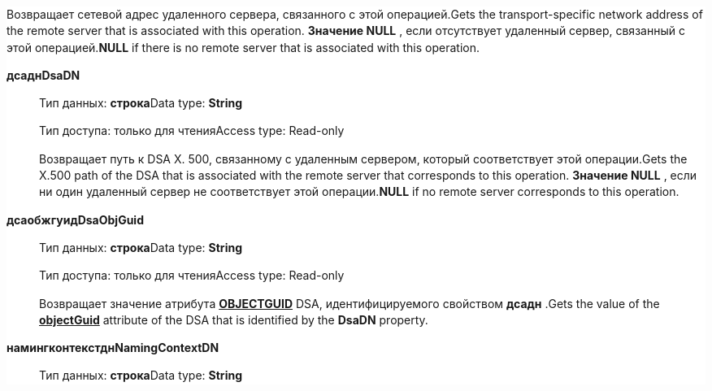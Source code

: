 <span data-ttu-id="9576f-117">Возвращает сетевой адрес удаленного сервера, связанного с этой операцией.</span><span class="sxs-lookup"><span data-stu-id="9576f-117">Gets the transport-specific network address of the remote server that is associated with this operation.</span></span> <span data-ttu-id="9576f-118">**Значение NULL** , если отсутствует удаленный сервер, связанный с этой операцией.</span><span class="sxs-lookup"><span data-stu-id="9576f-118">**NULL** if there is no remote server that is associated with this operation.</span></span>

</dd> <dt>

<span data-ttu-id="9576f-119">**дсадн**</span><span class="sxs-lookup"><span data-stu-id="9576f-119">**DsaDN**</span></span>
</dt> <dd> <dl> <dt>

<span data-ttu-id="9576f-120">Тип данных: **строка**</span><span class="sxs-lookup"><span data-stu-id="9576f-120">Data type: **String**</span></span>
</dt> <dt>

<span data-ttu-id="9576f-121">Тип доступа: только для чтения</span><span class="sxs-lookup"><span data-stu-id="9576f-121">Access type: Read-only</span></span>
</dt> </dl>

<span data-ttu-id="9576f-122">Возвращает путь к DSA X. 500, связанному с удаленным сервером, который соответствует этой операции.</span><span class="sxs-lookup"><span data-stu-id="9576f-122">Gets the X.500 path of the DSA that is associated with the remote server that corresponds to this operation.</span></span> <span data-ttu-id="9576f-123">**Значение NULL** , если ни один удаленный сервер не соответствует этой операции.</span><span class="sxs-lookup"><span data-stu-id="9576f-123">**NULL** if no remote server corresponds to this operation.</span></span>

</dd> <dt>

<span data-ttu-id="9576f-124">**дсаобжгуид**</span><span class="sxs-lookup"><span data-stu-id="9576f-124">**DsaObjGuid**</span></span>
</dt> <dd> <dl> <dt>

<span data-ttu-id="9576f-125">Тип данных: **строка**</span><span class="sxs-lookup"><span data-stu-id="9576f-125">Data type: **String**</span></span>
</dt> <dt>

<span data-ttu-id="9576f-126">Тип доступа: только для чтения</span><span class="sxs-lookup"><span data-stu-id="9576f-126">Access type: Read-only</span></span>
</dt> </dl>

<span data-ttu-id="9576f-127">Возвращает значение атрибута [**OBJECTGUID**](/windows/desktop/ADSchema/a-objectguid) DSA, идентифицируемого свойством **дсадн** .</span><span class="sxs-lookup"><span data-stu-id="9576f-127">Gets the value of the [**objectGuid**](/windows/desktop/ADSchema/a-objectguid) attribute of the DSA that is identified by the **DsaDN** property.</span></span>

</dd> <dt>

<span data-ttu-id="9576f-128">**намингконтекстдн**</span><span class="sxs-lookup"><span data-stu-id="9576f-128">**NamingContextDN**</span></span>
</dt> <dd> <dl> <dt>

<span data-ttu-id="9576f-129">Тип данных: **строка**</span><span class="sxs-lookup"><span data-stu-id="9576f-129">Data type: **String**</span></span>
</dt> <dt>
